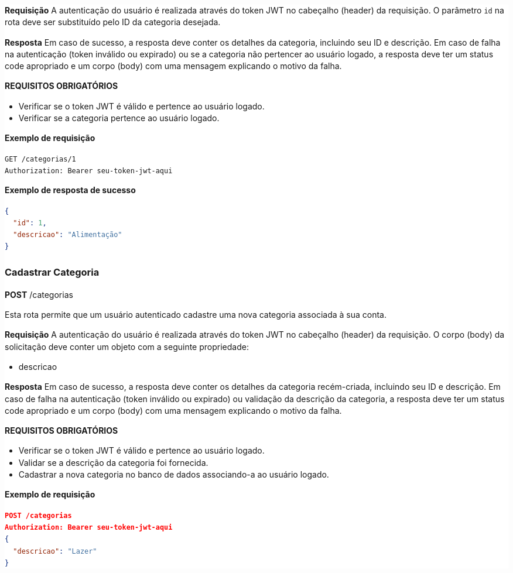**Requisição**
A autenticação do usuário é realizada através do token JWT no cabeçalho (header) da requisição. O parâmetro `id` na rota deve ser substituído pelo ID da categoria desejada.

**Resposta**
Em caso de sucesso, a resposta deve conter os detalhes da categoria, incluindo seu ID e descrição. Em caso de falha na autenticação (token inválido ou expirado) ou se a categoria não pertencer ao usuário logado, a resposta deve ter um status code apropriado e um corpo (body) com uma mensagem explicando o motivo da falha.

**REQUISITOS OBRIGATÓRIOS**

- Verificar se o token JWT é válido e pertence ao usuário logado.
- Verificar se a categoria pertence ao usuário logado.

**Exemplo de requisição**

```http
GET /categorias/1
Authorization: Bearer seu-token-jwt-aqui
```

**Exemplo de resposta de sucesso**

```json
{
  "id": 1,
  "descricao": "Alimentação"
}
```

### Cadastrar Categoria
**POST** /categorias

Esta rota permite que um usuário autenticado cadastre uma nova categoria associada à sua conta.

**Requisição**
A autenticação do usuário é realizada através do token JWT no cabeçalho (header) da requisição. O corpo (body) da solicitação deve conter um objeto com a seguinte propriedade:

- descricao

**Resposta**
Em caso de sucesso, a resposta deve conter os detalhes da categoria recém-criada, incluindo seu ID e descrição. Em caso de falha na autenticação (token inválido ou expirado) ou validação da descrição da categoria, a resposta deve ter um status code apropriado e um corpo (body) com uma mensagem explicando o motivo da falha.

**REQUISITOS OBRIGATÓRIOS**

- Verificar se o token JWT é válido e pertence ao usuário logado.
- Validar se a descrição da categoria foi fornecida.
- Cadastrar a nova categoria no banco de dados associando-a ao usuário logado.

**Exemplo de requisição**

```json
POST /categorias
Authorization: Bearer seu-token-jwt-aqui
{
  "descricao": "Lazer"
}
```
